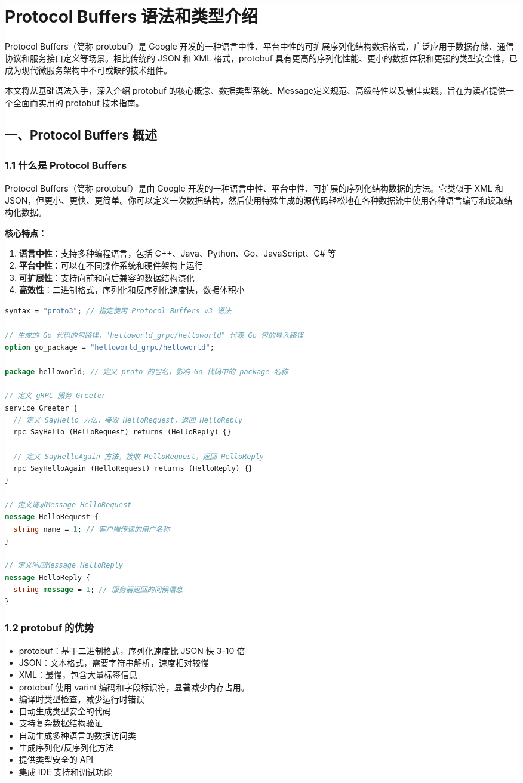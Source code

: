 # Protocol Buffers 语法和类型介绍

Protocol Buffers（简称 protobuf）是 Google 开发的一种语言中性、平台中性的可扩展序列化结构数据格式，广泛应用于数据存储、通信协议和服务接口定义等场景。相比传统的 JSON 和 XML 格式，protobuf 具有更高的序列化性能、更小的数据体积和更强的类型安全性，已成为现代微服务架构中不可或缺的技术组件。

本文将从基础语法入手，深入介绍 protobuf 的核心概念、数据类型系统、Message定义规范、高级特性以及最佳实践，旨在为读者提供一个全面而实用的 protobuf 技术指南。

## 一、Protocol Buffers 概述

### 1.1 什么是 Protocol Buffers

Protocol Buffers（简称 protobuf）是由 Google 开发的一种语言中性、平台中性、可扩展的序列化结构数据的方法。它类似于 XML 和 JSON，但更小、更快、更简单。你可以定义一次数据结构，然后使用特殊生成的源代码轻松地在各种数据流中使用各种语言编写和读取结构化数据。

**核心特点：**

1. **语言中性**：支持多种编程语言，包括 C++、Java、Python、Go、JavaScript、C# 等
2. **平台中性**：可以在不同操作系统和硬件架构上运行
3. **可扩展性**：支持向前和向后兼容的数据结构演化
4. **高效性**：二进制格式，序列化和反序列化速度快，数据体积小

```proto
syntax = "proto3"; // 指定使用 Protocol Buffers v3 语法

// 生成的 Go 代码的包路径，"helloworld_grpc/helloworld" 代表 Go 包的导入路径
option go_package = "helloworld_grpc/helloworld";

package helloworld; // 定义 proto 的包名，影响 Go 代码中的 package 名称

// 定义 gRPC 服务 Greeter
service Greeter {
  // 定义 SayHello 方法，接收 HelloRequest，返回 HelloReply
  rpc SayHello (HelloRequest) returns (HelloReply) {}

  // 定义 SayHelloAgain 方法，接收 HelloRequest，返回 HelloReply
  rpc SayHelloAgain (HelloRequest) returns (HelloReply) {}
}

// 定义请求Message HelloRequest
message HelloRequest {
  string name = 1; // 客户端传递的用户名称
}

// 定义响应Message HelloReply
message HelloReply {
  string message = 1; // 服务器返回的问候信息
}
```

### 1.2 protobuf 的优势

- protobuf：基于二进制格式，序列化速度比 JSON 快 3-10 倍
- JSON：文本格式，需要字符串解析，速度相对较慢
- XML：最慢，包含大量标签信息
- protobuf 使用 varint 编码和字段标识符，显著减少内存占用。
- 编译时类型检查，减少运行时错误
- 自动生成类型安全的代码
- 支持复杂数据结构验证
- 自动生成多种语言的数据访问类
- 生成序列化/反序列化方法
- 提供类型安全的 API
- 集成 IDE 支持和调试功能
